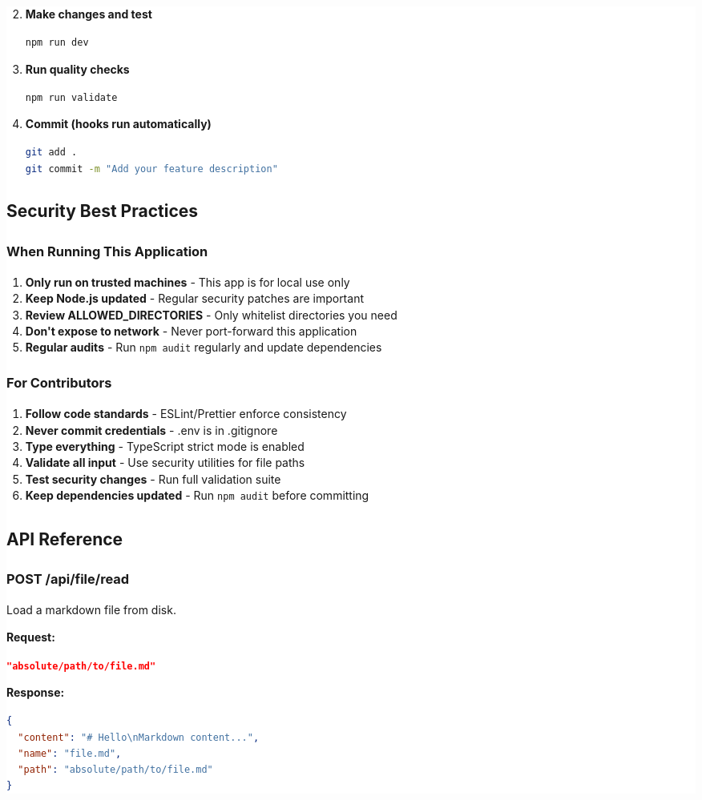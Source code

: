 2. **Make changes and test**

   ```bash
   npm run dev
   ```

3. **Run quality checks**

   ```bash
   npm run validate
   ```

4. **Commit (hooks run automatically)**
   ```bash
   git add .
   git commit -m "Add your feature description"
   ```

## Security Best Practices

### When Running This Application

1. **Only run on trusted machines** - This app is for local use only
2. **Keep Node.js updated** - Regular security patches are important
3. **Review ALLOWED_DIRECTORIES** - Only whitelist directories you need
4. **Don't expose to network** - Never port-forward this application
5. **Regular audits** - Run `npm audit` regularly and update dependencies

### For Contributors

1. **Follow code standards** - ESLint/Prettier enforce consistency
2. **Never commit credentials** - .env is in .gitignore
3. **Type everything** - TypeScript strict mode is enabled
4. **Validate all input** - Use security utilities for file paths
5. **Test security changes** - Run full validation suite
6. **Keep dependencies updated** - Run `npm audit` before committing

## API Reference

### POST /api/file/read

Load a markdown file from disk.

**Request:**

```json
"absolute/path/to/file.md"
```

**Response:**

```json
{
  "content": "# Hello\nMarkdown content...",
  "name": "file.md",
  "path": "absolute/path/to/file.md"
}
```
